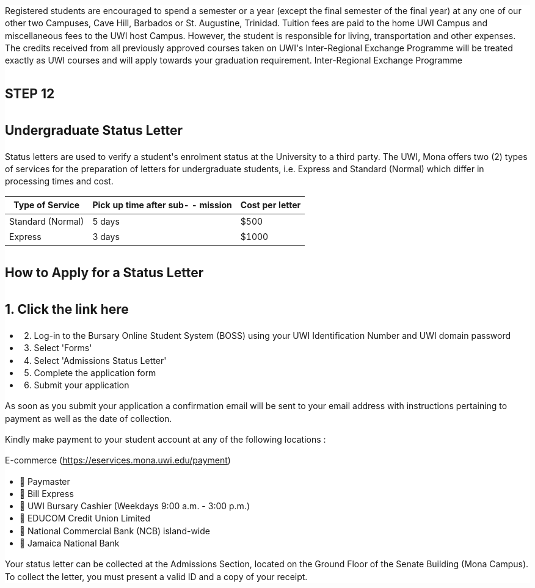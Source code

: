 Registered students are encouraged to spend a semester or a year (except the final semester of the final year) at any one of our other two Campuses,  Cave  Hill,  Barbados  or  St.  Augustine, Trinidad.  Tuition  fees  are  paid  to  the  home  UWI Campus  and  miscellaneous  fees  to  the  UWI  host  Campus.  However,  the  student  is  responsible  for  living, transportation and other expenses. The credits received from all previously approved courses taken on UWI's Inter-Regional  Exchange  Programme  will  be  treated  exactly  as  UWI  courses  and  will  apply  towards  your graduation requirement. Inter-Regional Exchange Programme

## STEP 12



## Undergraduate Status Letter

Status letters are used to verify a student's enrolment status at the University to a third party. The UWI, Mona offers two (2) types of services for the preparation of letters for undergraduate students, i.e. Express and Standard (Normal) which differ in processing times and cost.

| Type of Service   | Pick up time after sub- - mission   | Cost per letter   |
|-------------------|-------------------------------------|-------------------|
| Standard (Normal) | 5 days                              | $500              |
| Express           | 3 days                              | $1000             |

## How to Apply for a Status Letter

## 1. Click the link here

- 2. Log-in to the Bursary Online Student System (BOSS) using your UWI Identification Number and UWI domain password
- 3. Select 'Forms'
- 4. Select 'Admissions Status Letter'
- 5. Complete the application form
- 6. Submit your application

As soon as you submit your application a confirmation email will be sent to your email address with instructions pertaining to payment as well as the date of collection.

Kindly make payment to your student account at any of the following locations :

E-commerce (https://eservices.mona.uwi.edu/payment)

-  Paymaster
-  Bill Express
-  UWI Bursary Cashier (Weekdays 9:00 a.m. - 3:00 p.m.)
-  EDUCOM Credit Union Limited
-  National Commercial Bank (NCB) island-wide
-  Jamaica National Bank

Your status letter can be collected at the Admissions Section, located on the Ground Floor of the Senate Building (Mona Campus). To collect the letter, you must present a valid ID and a copy of your receipt.

